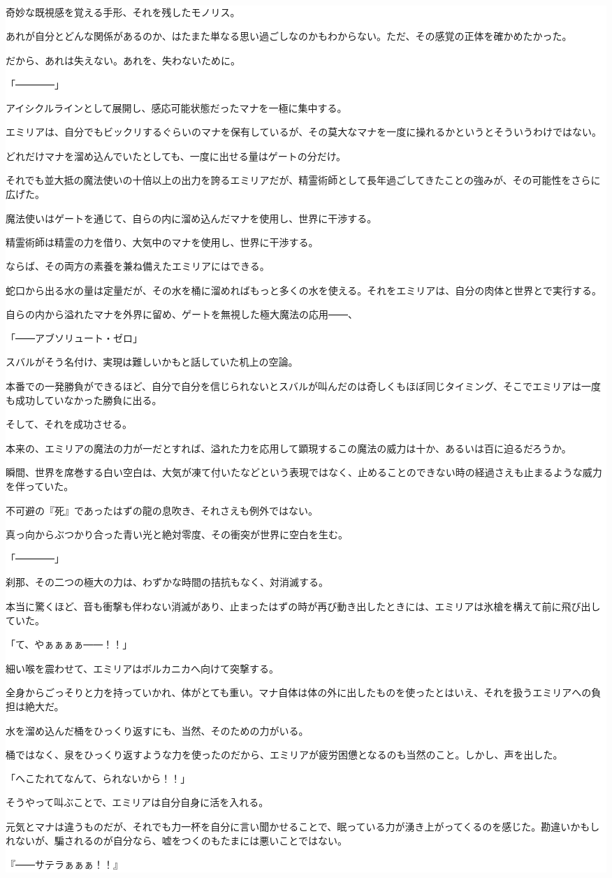 奇妙な既視感を覚える手形、それを残したモノリス。

あれが自分とどんな関係があるのか、はたまた単なる思い過ごしなのかもわからない。ただ、その感覚の正体を確かめたかった。

だから、あれは失えない。あれを、失わないために。

「――――」

アイシクルラインとして展開し、感応可能状態だったマナを一極に集中する。

エミリアは、自分でもビックリするぐらいのマナを保有しているが、その莫大なマナを一度に操れるかというとそういうわけではない。

どれだけマナを溜め込んでいたとしても、一度に出せる量はゲートの分だけ。

それでも並大抵の魔法使いの十倍以上の出力を誇るエミリアだが、精霊術師として長年過ごしてきたことの強みが、その可能性をさらに広げた。

魔法使いはゲートを通じて、自らの内に溜め込んだマナを使用し、世界に干渉する。

精霊術師は精霊の力を借り、大気中のマナを使用し、世界に干渉する。

ならば、その両方の素養を兼ね備えたエミリアにはできる。

蛇口から出る水の量は定量だが、その水を桶に溜めればもっと多くの水を使える。それをエミリアは、自分の肉体と世界とで実行する。

自らの内から溢れたマナを外界に留め、ゲートを無視した極大魔法の応用――、

「――アブソリュート・ゼロ」

スバルがそう名付け、実現は難しいかもと話していた机上の空論。

本番での一発勝負ができるほど、自分で自分を信じられないとスバルが叫んだのは奇しくもほぼ同じタイミング、そこでエミリアは一度も成功していなかった勝負に出る。

そして、それを成功させる。

本来の、エミリアの魔法の力が一だとすれば、溢れた力を応用して顕現するこの魔法の威力は十か、あるいは百に迫るだろうか。

瞬間、世界を席巻する白い空白は、大気が凍て付いたなどという表現ではなく、止めることのできない時の経過さえも止まるような威力を伴っていた。

不可避の『死』であったはずの龍の息吹き、それさえも例外ではない。

真っ向からぶつかり合った青い光と絶対零度、その衝突が世界に空白を生む。

「――――」

刹那、その二つの極大の力は、わずかな時間の拮抗もなく、対消滅する。

本当に驚くほど、音も衝撃も伴わない消滅があり、止まったはずの時が再び動き出したときには、エミリアは氷槍を構えて前に飛び出していた。

「て、やぁぁぁぁ――！！」

細い喉を震わせて、エミリアはボルカニカへ向けて突撃する。

全身からごっそりと力を持っていかれ、体がとても重い。マナ自体は体の外に出したものを使ったとはいえ、それを扱うエミリアへの負担は絶大だ。

水を溜め込んだ桶をひっくり返すにも、当然、そのための力がいる。

桶ではなく、泉をひっくり返すような力を使ったのだから、エミリアが疲労困憊となるのも当然のこと。しかし、声を出した。

「へこたれてなんて、られないから！！」

そうやって叫ぶことで、エミリアは自分自身に活を入れる。

元気とマナは違うものだが、それでも力一杯を自分に言い聞かせることで、眠っている力が湧き上がってくるのを感じた。勘違いかもしれないが、騙されるのが自分なら、嘘をつくのもたまには悪いことではない。

『――サテラぁぁぁ！！』

